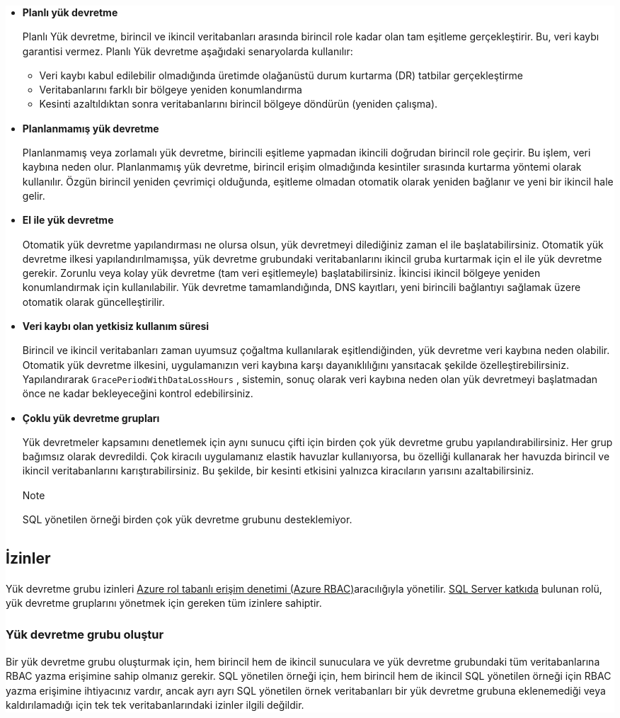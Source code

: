 - **Planlı yük devretme**

   Planlı Yük devretme, birincil ve ikincil veritabanları arasında birincil role kadar olan tam eşitleme gerçekleştirir. Bu, veri kaybı garantisi vermez. Planlı Yük devretme aşağıdaki senaryolarda kullanılır:

  - Veri kaybı kabul edilebilir olmadığında üretimde olağanüstü durum kurtarma (DR) tatbilar gerçekleştirme
  - Veritabanlarını farklı bir bölgeye yeniden konumlandırma
  - Kesinti azaltıldıktan sonra veritabanlarını birincil bölgeye döndürün (yeniden çalışma).

- **Planlanmamış yük devretme**

   Planlanmamış veya zorlamalı yük devretme, birincili eşitleme yapmadan ikincili doğrudan birincil role geçirir. Bu işlem, veri kaybına neden olur. Planlanmamış yük devretme, birincil erişim olmadığında kesintiler sırasında kurtarma yöntemi olarak kullanılır. Özgün birincil yeniden çevrimiçi olduğunda, eşitleme olmadan otomatik olarak yeniden bağlanır ve yeni bir ikincil hale gelir.

- **El ile yük devretme**

  Otomatik yük devretme yapılandırması ne olursa olsun, yük devretmeyi dilediğiniz zaman el ile başlatabilirsiniz. Otomatik yük devretme ilkesi yapılandırılmamışsa, yük devretme grubundaki veritabanlarını ikincil gruba kurtarmak için el ile yük devretme gerekir. Zorunlu veya kolay yük devretme (tam veri eşitlemeyle) başlatabilirsiniz. İkincisi ikincil bölgeye yeniden konumlandırmak için kullanılabilir. Yük devretme tamamlandığında, DNS kayıtları, yeni birincili bağlantıyı sağlamak üzere otomatik olarak güncelleştirilir.

- **Veri kaybı olan yetkisiz kullanım süresi**

  Birincil ve ikincil veritabanları zaman uyumsuz çoğaltma kullanılarak eşitlendiğinden, yük devretme veri kaybına neden olabilir. Otomatik yük devretme ilkesini, uygulamanızın veri kaybına karşı dayanıklılığını yansıtacak şekilde özelleştirebilirsiniz. Yapılandırarak `GracePeriodWithDataLossHours` , sistemin, sonuç olarak veri kaybına neden olan yük devretmeyi başlatmadan önce ne kadar bekleyeceğini kontrol edebilirsiniz.

- **Çoklu yük devretme grupları**

  Yük devretmeler kapsamını denetlemek için aynı sunucu çifti için birden çok yük devretme grubu yapılandırabilirsiniz. Her grup bağımsız olarak devredildi. Çok kiracılı uygulamanız elastik havuzlar kullanıyorsa, bu özelliği kullanarak her havuzda birincil ve ikincil veritabanlarını karıştırabilirsiniz. Bu şekilde, bir kesinti etkisini yalnızca kiracıların yarısını azaltabilirsiniz.

  > [!NOTE]
  > SQL yönetilen örneği birden çok yük devretme grubunu desteklemiyor.
  
## <a name="permissions"></a>İzinler

Yük devretme grubu izinleri [Azure rol tabanlı erişim denetimi (Azure RBAC)](../../role-based-access-control/overview.md)aracılığıyla yönetilir. [SQL Server katkıda](../../role-based-access-control/built-in-roles.md#sql-server-contributor) bulunan rolü, yük devretme gruplarını yönetmek için gereken tüm izinlere sahiptir.

### <a name="create-failover-group"></a>Yük devretme grubu oluştur

Bir yük devretme grubu oluşturmak için, hem birincil hem de ikincil sunuculara ve yük devretme grubundaki tüm veritabanlarına RBAC yazma erişimine sahip olmanız gerekir. SQL yönetilen örneği için, hem birincil hem de ikincil SQL yönetilen örneği için RBAC yazma erişimine ihtiyacınız vardır, ancak ayrı ayrı SQL yönetilen örnek veritabanları bir yük devretme grubuna eklenemediği veya kaldırılamadığı için tek tek veritabanlarındaki izinler ilgili değildir.
